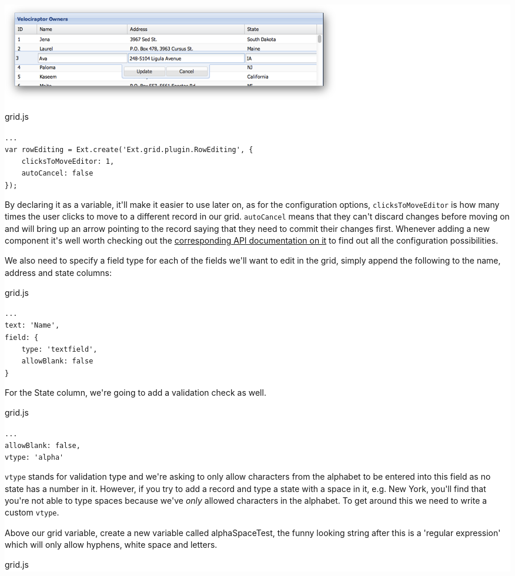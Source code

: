 ![Row Editor in action](row-editor.png "Row Editor in action")

grid.js

	...
	var rowEditing = Ext.create('Ext.grid.plugin.RowEditing', {
		clicksToMoveEditor: 1,
		autoCancel: false
	});

By declaring it as a variable, it'll make it easier to use later on, as for the configuration options, `clicksToMoveEditor` is how many times the user clicks to move to a different record in our grid. `autoCancel` means that they can't discard changes before moving on and will bring up an arrow pointing to the record saying that they need to commit their changes first. Whenever adding a new component it's well worth checking out the [corresponding API documentation on it](http://docs.sencha.com/ext-js/4-0/#!/api/Ext.grid.plugin.RowEditing) to find out all the configuration possibilities.

We also need to specify a field type for each of the fields we'll want to edit in the grid, simply append the following to the name, address and state columns:

grid.js

	...
	text: 'Name',
	field: {
		type: 'textfield',
		allowBlank: false
	}

For the State column, we're going to add a validation check as well.

grid.js

	...
	allowBlank: false,
	vtype: 'alpha'

`vtype` stands for validation type and we're asking to only allow characters from the alphabet to be entered into this field as no state has a number in it. However, if you try to add a record and type a state with a space in it, e.g. New York, you'll find that you're not able to type spaces because we've _only_ allowed characters in the alphabet. To get around this we need to write a custom `vtype`.

Above our grid variable, create a new variable called alphaSpaceTest, the funny looking string after this is a 'regular expression' which will only allow hyphens, white space and letters.

grid.js
